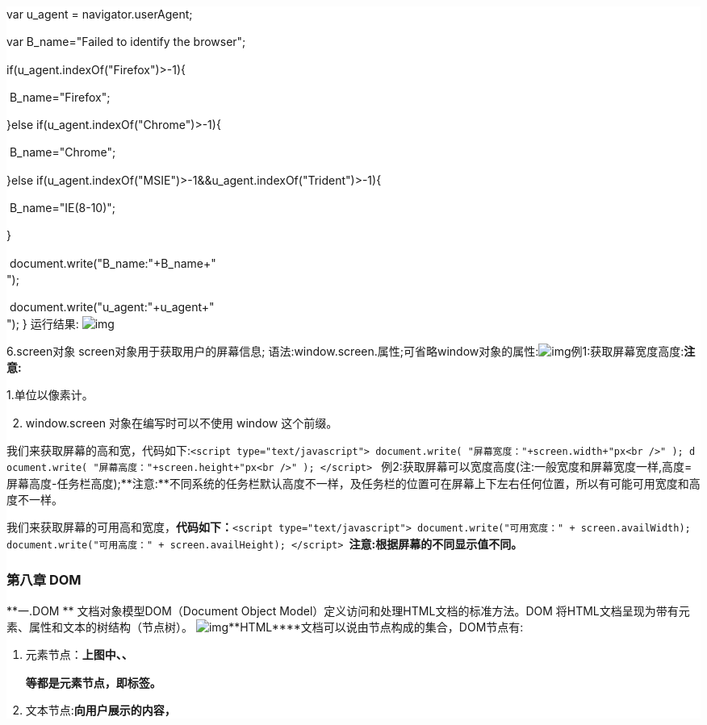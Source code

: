   var u_agent = navigator.userAgent; 

  var B_name="Failed to identify the browser"; 

  if(u_agent.indexOf("Firefox")>-1){ 

​      B_name="Firefox"; 

  }else if(u_agent.indexOf("Chrome")>-1){ 

​      B_name="Chrome"; 

  }else if(u_agent.indexOf("MSIE")>-1&&u_agent.indexOf("Trident")>-1){ 

​      B_name="IE(8-10)"; 

  }

​    document.write("B_name:"+B_name+"<br>");

​    document.write("u_agent:"+u_agent+"<br>"); 
} 
运行结果:
![img](file:///C:/Users/ADMINI~1/AppData/Local/Temp/enhtmlclip/Image(9).png)

6.screen对象
screen对象用于获取用户的屏幕信息;
语法:window.screen.属性;可省略window对象的属性:![img](file:///C:/Users/ADMINI~1/AppData/Local/Temp/enhtmlclip/Image(10).png)例1:获取屏幕宽度高度:**注意:**

1.单位以像素计。

2. window.screen 对象在编写时可以不使用 window 这个前缀。

我们来获取屏幕的高和宽，代码如下:`<script type="text/javascript">
  document.write( "屏幕宽度："+screen.width+"px<br />" );
  document.write( "屏幕高度："+screen.height+"px<br />" );
</script>
` 
例2:获取屏幕可以宽度高度(注:一般宽度和屏幕宽度一样,高度=屏幕高度-任务栏高度);**注意:**不同系统的任务栏默认高度不一样，及任务栏的位置可在屏幕上下左右任何位置，所以有可能可用宽度和高度不一样。

我们来获取屏幕的可用高和宽度，**代码如下：**`<script type="text/javascript">
document.write("可用宽度：" + screen.availWidth);
document.write("可用高度：" + screen.availHeight);
</script>
`**注意:根据屏幕的不同显示值不同。**



### 第八章  DOM

**一.DOM  **  文档对象模型DOM（Document Object Model）定义访问和处理HTML文档的标准方法。DOM 将HTML文档呈现为带有元素、属性和文本的树结构（节点树）。
![img](file:///C:/Users/ADMINI~1/AppData/Local/Temp/enhtmlclip/Image(15).png)**HTML****文档可以说由节点构成的集合，DOM节点有:

1. 元素节点：**上图中<html>、<body>、<p>等都是元素节点，即标签。**

2. 文本节点:**向用户展示的内容，**
